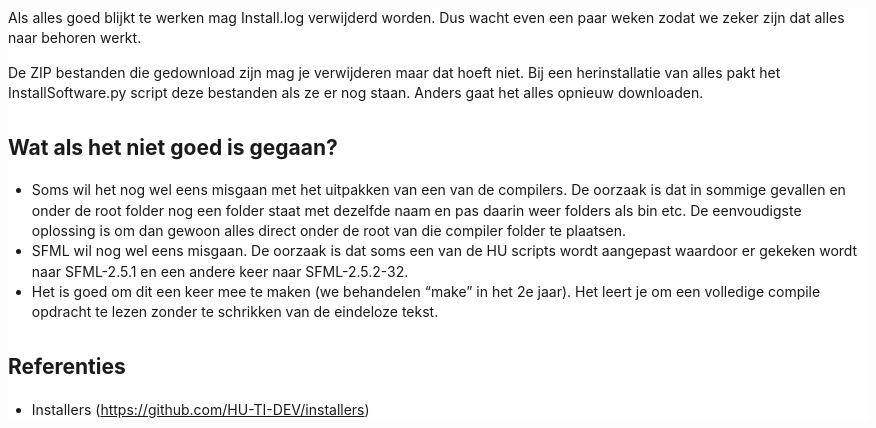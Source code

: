 Als alles goed blijkt te werken mag Install.log verwijderd worden. Dus wacht even een paar weken zodat we zeker zijn dat alles naar behoren werkt.

De ZIP bestanden die gedownload zijn mag je verwijderen maar dat hoeft niet. Bij een herinstallatie van alles pakt het InstallSoftware.py script deze bestanden als ze er nog staan. Anders gaat het alles opnieuw downloaden.

## Wat als het niet goed is gegaan?

- Soms wil het nog wel eens misgaan met het uitpakken van een van de compilers. De oorzaak is dat in sommige gevallen en onder de root folder nog een folder staat met dezelfde naam en pas daarin weer folders als bin etc. De eenvoudigste oplossing is om dan gewoon alles direct onder de root van die compiler folder te plaatsen.
- SFML wil nog wel eens misgaan. De oorzaak is dat soms een van de HU scripts wordt aangepast waardoor er gekeken wordt naar SFML-2.5.1 en een andere keer naar SFML-2.5.2-32.
- Het is goed om dit een keer mee te maken (we behandelen “make” in het 2e jaar). Het leert je om een volledige compile opdracht te lezen zonder te schrikken van de eindeloze tekst.

## Referenties

- Installers (<https://github.com/HU-TI-DEV/installers>)
